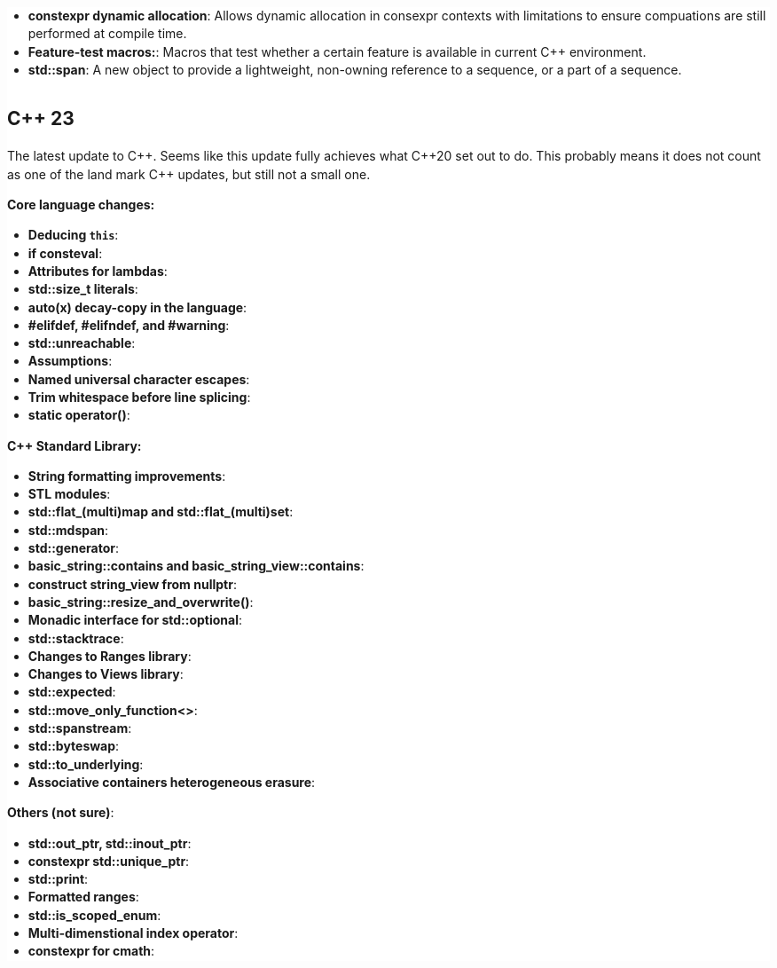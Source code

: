 -    **constexpr dynamic allocation**: Allows dynamic allocation in consexpr contexts with limitations
to ensure compuations are still performed at compile time.
-    **Feature-test macros:**: Macros that test whether a certain feature is available in current C++
environment.
-    **std::span**: A new object to provide a lightweight, non-owning reference to a sequence, or a
part of a sequence.

## C++ 23
The latest update to C++. Seems like this update fully achieves what C++20 set out to do. This
probably means it does not count as one of the land mark C++ updates, but still not a small one.

**Core language changes:**
-    **Deducing `this`**:
-    **if consteval**:
-    **Attributes for lambdas**:
-    **std::size_t literals**:
-    **auto(x) decay-copy in the language**:
-    **#elifdef, #elifndef, and #warning**:
-    **std::unreachable**:
-    **Assumptions**:
-    **Named universal character escapes**:
-    **Trim whitespace before line splicing**:
-    **static operator()**:

**C++ Standard Library:**
-    **String formatting improvements**:
-    **STL modules**:
-    **std::flat_(multi)map and std::flat_(multi)set**:
-    **std::mdspan**:
-    **std::generator**:
-    **basic_string::contains and basic_string_view::contains**:
-    **construct string_view from nullptr**:
-    **basic_string::resize_and_overwrite()**:
-    **Monadic interface for std::optional**:
-    **std::stacktrace**:
-    **Changes to Ranges library**:
-    **Changes to Views library**:
-    **std::expected**:
-    **std::move_only_function<>**:
-    **std::spanstream**:
-    **std::byteswap**:
-    **std::to_underlying**:
-    **Associative containers heterogeneous erasure**:

**Others (not sure)**:
-    **std::out_ptr, std::inout_ptr**:
-    **constexpr std::unique_ptr**:
-    **std::print**:
-    **Formatted ranges**:
-    **std::is_scoped_enum**:
-    **Multi-dimenstional index operator**:
-    **constexpr for cmath**:
